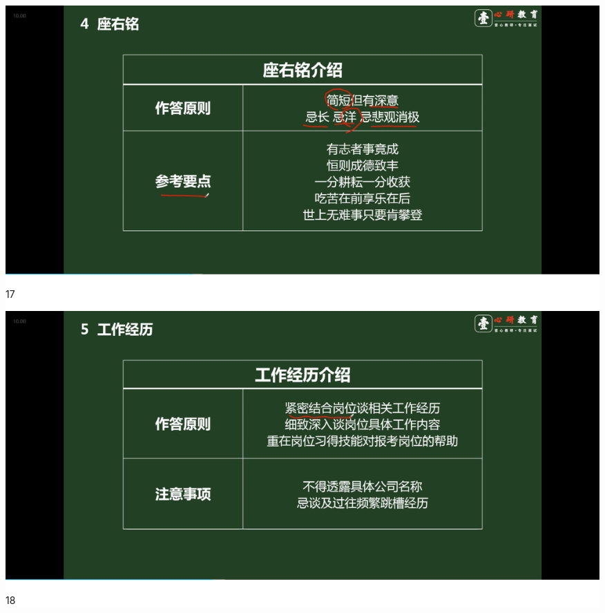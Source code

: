 ![image-20241204194106541](./%E5%B9%BF%E4%B8%9C%E7%A7%BB%E5%8A%A8%E7%BB%88%E7%AB%AF%E9%9D%A2%E8%AF%95.assets/image-20241204194106541.png)

17

![image-20241204194130850](./%E5%B9%BF%E4%B8%9C%E7%A7%BB%E5%8A%A8%E7%BB%88%E7%AB%AF%E9%9D%A2%E8%AF%95.assets/image-20241204194130850.png)

18
